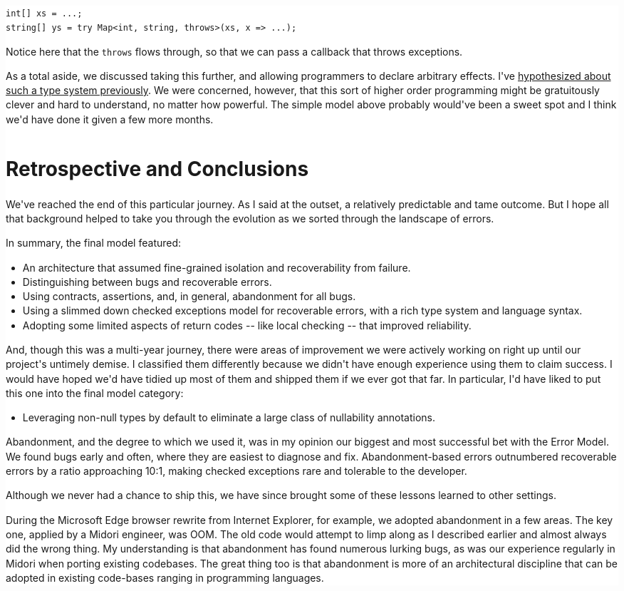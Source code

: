     int[] xs = ...;
    string[] ys = try Map<int, string, throws>(xs, x => ...);

Notice here that the `throws` flows through, so that we can pass a callback that throws exceptions.

As a total aside, we discussed taking this further, and allowing programmers to declare arbitrary effects.  I've
[hypothesized about such a type system previously](
http://joeduffyblog.com/2010/04/25/from-simple-annotations-for-analysis-to-effect-typing/).  We were concerned, however,
that this sort of higher order programming might be gratuitously clever and hard to understand, no matter how powerful.
The simple model above probably would've been a sweet spot and I think we'd have done it given a few more months.

# Retrospective and Conclusions

We've reached the end of this particular journey.  As I said at the outset, a relatively predictable and tame outcome.
But I hope all that background helped to take you through the evolution as we sorted through the landscape of errors.

In summary, the final model featured:

* An architecture that assumed fine-grained isolation and recoverability from failure.
* Distinguishing between bugs and recoverable errors.
* Using contracts, assertions, and, in general, abandonment for all bugs.
* Using a slimmed down checked exceptions model for recoverable errors, with a rich type system and language syntax.
* Adopting some limited aspects of return codes -- like local checking -- that improved reliability.

And, though this was a multi-year journey, there were areas of improvement we were actively working on right up until
our project's untimely demise.  I classified them differently because we didn't have enough experience using them to
claim success.  I would have hoped we'd have tidied up most of them and shipped them if we ever got that far.  In
particular, I'd have liked to put this one into the final model category:

* Leveraging non-null types by default to eliminate a large class of nullability annotations.

Abandonment, and the degree to which we used it, was in my opinion our biggest and most successful bet with the Error
Model.  We found bugs early and often, where they are easiest to diagnose and fix.  Abandonment-based errors outnumbered
recoverable errors by a ratio approaching 10:1, making checked exceptions rare and tolerable to the developer.

Although we never had a chance to ship this, we have since brought some of these lessons learned to other settings.

During the Microsoft Edge browser rewrite from Internet Explorer, for example, we adopted abandonment in a few areas.
The key one, applied by a Midori engineer, was OOM.  The old code would attempt to limp along as I described earlier
and almost always did the wrong thing.  My understanding is that abandonment has found numerous lurking bugs, as was our
experience regularly in Midori when porting existing codebases.  The great thing too is that abandonment is more of an
architectural discipline that can be adopted in existing code-bases ranging in programming languages.
